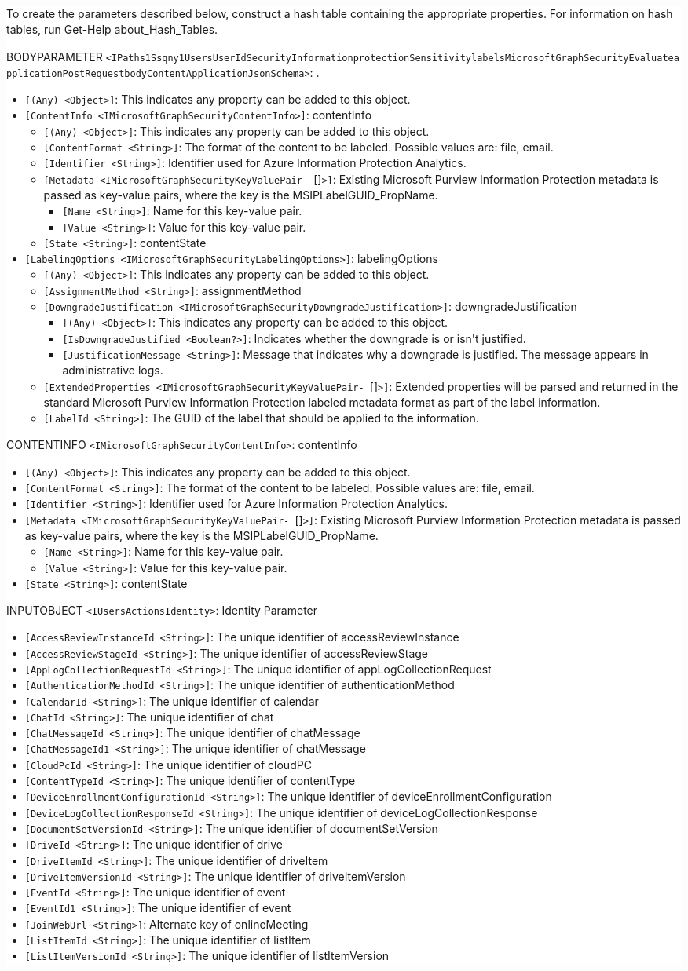 To create the parameters described below, construct a hash table containing the appropriate properties.
For information on hash tables, run Get-Help about_Hash_Tables.

BODYPARAMETER `<IPaths1Ssqny1UsersUserIdSecurityInformationprotectionSensitivitylabelsMicrosoftGraphSecurityEvaluateapplicationPostRequestbodyContentApplicationJsonSchema>`: .
  - `[(Any) <Object>]`: This indicates any property can be added to this object.
  - `[ContentInfo <IMicrosoftGraphSecurityContentInfo>]`: contentInfo
    - `[(Any) <Object>]`: This indicates any property can be added to this object.
    - `[ContentFormat <String>]`: The format of the content to be labeled.
Possible values are: file, email.
    - `[Identifier <String>]`: Identifier used for Azure Information Protection Analytics.
    - `[Metadata <IMicrosoftGraphSecurityKeyValuePair- `[]`>]`: Existing Microsoft Purview Information Protection metadata is passed as key-value pairs, where the key is the MSIPLabelGUID_PropName.
      - `[Name <String>]`: Name for this key-value pair.
      - `[Value <String>]`: Value for this key-value pair.
    - `[State <String>]`: contentState
  - `[LabelingOptions <IMicrosoftGraphSecurityLabelingOptions>]`: labelingOptions
    - `[(Any) <Object>]`: This indicates any property can be added to this object.
    - `[AssignmentMethod <String>]`: assignmentMethod
    - `[DowngradeJustification <IMicrosoftGraphSecurityDowngradeJustification>]`: downgradeJustification
      - `[(Any) <Object>]`: This indicates any property can be added to this object.
      - `[IsDowngradeJustified <Boolean?>]`: Indicates whether the downgrade is or isn't justified.
      - `[JustificationMessage <String>]`: Message that indicates why a downgrade is justified.
The message appears in administrative logs.
    - `[ExtendedProperties <IMicrosoftGraphSecurityKeyValuePair- `[]`>]`: Extended properties will be parsed and returned in the standard Microsoft Purview Information Protection labeled metadata format as part of the label information.
    - `[LabelId <String>]`: The GUID of the label that should be applied to the information.

CONTENTINFO `<IMicrosoftGraphSecurityContentInfo>`: contentInfo
  - `[(Any) <Object>]`: This indicates any property can be added to this object.
  - `[ContentFormat <String>]`: The format of the content to be labeled.
Possible values are: file, email.
  - `[Identifier <String>]`: Identifier used for Azure Information Protection Analytics.
  - `[Metadata <IMicrosoftGraphSecurityKeyValuePair- `[]`>]`: Existing Microsoft Purview Information Protection metadata is passed as key-value pairs, where the key is the MSIPLabelGUID_PropName.
    - `[Name <String>]`: Name for this key-value pair.
    - `[Value <String>]`: Value for this key-value pair.
  - `[State <String>]`: contentState

INPUTOBJECT `<IUsersActionsIdentity>`: Identity Parameter
  - `[AccessReviewInstanceId <String>]`: The unique identifier of accessReviewInstance
  - `[AccessReviewStageId <String>]`: The unique identifier of accessReviewStage
  - `[AppLogCollectionRequestId <String>]`: The unique identifier of appLogCollectionRequest
  - `[AuthenticationMethodId <String>]`: The unique identifier of authenticationMethod
  - `[CalendarId <String>]`: The unique identifier of calendar
  - `[ChatId <String>]`: The unique identifier of chat
  - `[ChatMessageId <String>]`: The unique identifier of chatMessage
  - `[ChatMessageId1 <String>]`: The unique identifier of chatMessage
  - `[CloudPcId <String>]`: The unique identifier of cloudPC
  - `[ContentTypeId <String>]`: The unique identifier of contentType
  - `[DeviceEnrollmentConfigurationId <String>]`: The unique identifier of deviceEnrollmentConfiguration
  - `[DeviceLogCollectionResponseId <String>]`: The unique identifier of deviceLogCollectionResponse
  - `[DocumentSetVersionId <String>]`: The unique identifier of documentSetVersion
  - `[DriveId <String>]`: The unique identifier of drive
  - `[DriveItemId <String>]`: The unique identifier of driveItem
  - `[DriveItemVersionId <String>]`: The unique identifier of driveItemVersion
  - `[EventId <String>]`: The unique identifier of event
  - `[EventId1 <String>]`: The unique identifier of event
  - `[JoinWebUrl <String>]`: Alternate key of onlineMeeting
  - `[ListItemId <String>]`: The unique identifier of listItem
  - `[ListItemVersionId <String>]`: The unique identifier of listItemVersion